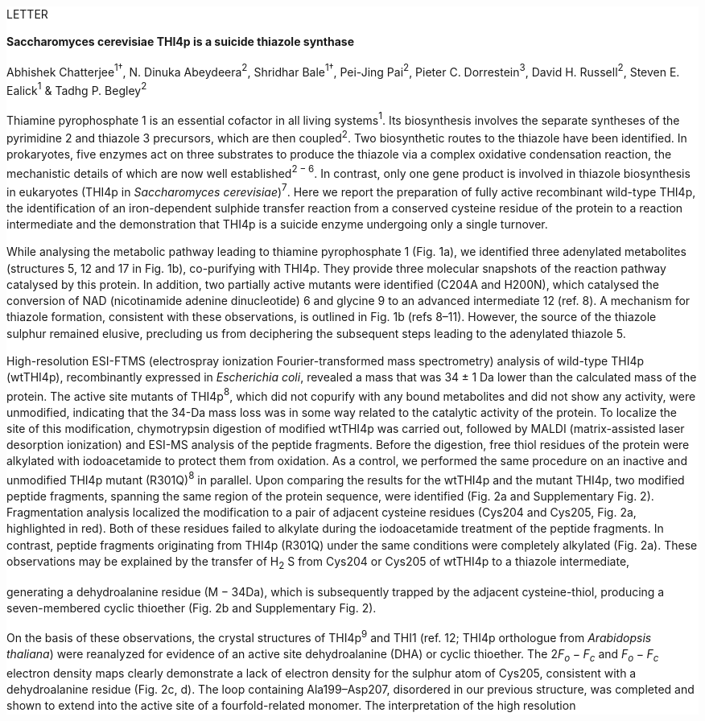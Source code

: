 
LETTER

**Saccharomyces cerevisiae THI4p is a suicide thiazole synthase**

Abhishek Chatterjee${}^{1\dagger}$, N. Dinuka Abeydeera${}^{2}$, Shridhar Bale${}^{1\dagger}$, Pei-Jing Pai${}^{2}$, Pieter C. Dorrestein${}^{3}$, David H. Russell${}^{2}$, Steven E. Ealick${}^{1}$ & Tadhg P. Begley${}^{2}$

Thiamine pyrophosphate 1 is an essential cofactor in all living systems${}^{1}$. Its biosynthesis involves the separate syntheses of the pyrimidine 2 and thiazole 3 precursors, which are then coupled${}^{2}$. Two biosynthetic routes to the thiazole have been identified. In prokaryotes, five enzymes act on three substrates to produce the thiazole via a complex oxidative condensation reaction, the mechanistic details of which are now well established${}^{2-6}$. In contrast, only one gene product is involved in thiazole biosynthesis in eukaryotes (THI4p in *Saccharomyces cerevisiae*)${}^{7}$. Here we report the preparation of fully active recombinant wild-type THI4p, the identification of an iron-dependent sulphide transfer reaction from a conserved cysteine residue of the protein to a reaction intermediate and the demonstration that THI4p is a suicide enzyme undergoing only a single turnover.

While analysing the metabolic pathway leading to thiamine pyrophosphate 1 (Fig. 1a), we identified three adenylated metabolites (structures 5, 12 and 17 in Fig. 1b), co-purifying with THI4p. They provide three molecular snapshots of the reaction pathway catalysed by this protein. In addition, two partially active mutants were identified (C204A and H200N), which catalysed the conversion of NAD (nicotinamide adenine dinucleotide) 6 and glycine 9 to an advanced intermediate 12 (ref. 8). A mechanism for thiazole formation, consistent with these observations, is outlined in Fig. 1b (refs 8–11). However, the source of the thiazole sulphur remained elusive, precluding us from deciphering the subsequent steps leading to the adenylated thiazole 5.

High-resolution ESI-FTMS (electrospray ionization Fourier-transformed mass spectrometry) analysis of wild-type THI4p (wtTHI4p), recombinantly expressed in *Escherichia coli*, revealed a mass that was $34 \pm 1$ Da lower than the calculated mass of the protein. The active site mutants of THI4p${}^{8}$, which did not copurify with any bound metabolites and did not show any activity, were unmodified, indicating that the 34-Da mass loss was in some way related to the catalytic activity of the protein. To localize the site of this modification, chymotrypsin digestion of modified wtTHI4p was carried out, followed by MALDI (matrix-assisted laser desorption ionization) and ESI-MS analysis of the peptide fragments. Before the digestion, free thiol residues of the protein were alkylated with iodoacetamide to protect them from oxidation. As a control, we performed the same procedure on an inactive and unmodified THI4p mutant (R301Q)${}^{8}$ in parallel. Upon comparing the results for the wtTHI4p and the mutant THI4p, two modified peptide fragments, spanning the same region of the protein sequence, were identified (Fig. 2a and Supplementary Fig. 2). Fragmentation analysis localized the modification to a pair of adjacent cysteine residues (Cys204 and Cys205, Fig. 2a, highlighted in red). Both of these residues failed to alkylate during the iodoacetamide treatment of the peptide fragments. In contrast, peptide fragments originating from THI4p (R301Q) under the same conditions were completely alkylated (Fig. 2a). These observations may be explained by the transfer of $\mathrm{H}_{2} \mathrm{~S}$ from Cys204 or Cys205 of wtTHI4p to a thiazole intermediate,

generating a dehydroalanine residue ($\mathrm{M}-34 \mathrm{Da}$), which is subsequently trapped by the adjacent cysteine-thiol, producing a seven-membered cyclic thioether (Fig. 2b and Supplementary Fig. 2).

On the basis of these observations, the crystal structures of THI4p${}^{9}$ and THI1 (ref. 12; THI4p orthologue from *Arabidopsis thaliana*) were reanalyzed for evidence of an active site dehydroalanine (DHA) or cyclic thioether. The $2 F_{o}-F_{c}$ and $F_{o}-F_{c}$ electron density maps clearly demonstrate a lack of electron density for the sulphur atom of Cys205, consistent with a dehydroalanine residue (Fig. 2c, d). The loop containing Ala199–Asp207, disordered in our previous structure, was completed and shown to extend into the active site of a fourfold-related monomer. The interpretation of the high resolution
